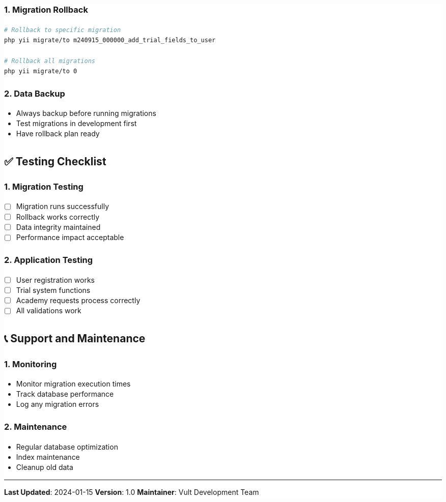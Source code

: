### 1. **Migration Rollback**
```bash
# Rollback to specific migration
php yii migrate/to m240915_000000_add_trial_fields_to_user

# Rollback all migrations
php yii migrate/to 0
```

### 2. **Data Backup**
- Always backup before running migrations
- Test migrations in development first
- Have rollback plan ready

## ✅ Testing Checklist

### 1. **Migration Testing**
- [ ] Migration runs successfully
- [ ] Rollback works correctly
- [ ] Data integrity maintained
- [ ] Performance impact acceptable

### 2. **Application Testing**
- [ ] User registration works
- [ ] Trial system functions
- [ ] Academy requests process correctly
- [ ] All validations work

## 📞 Support and Maintenance

### 1. **Monitoring**
- Monitor migration execution times
- Track database performance
- Log any migration errors

### 2. **Maintenance**
- Regular database optimization
- Index maintenance
- Cleanup old data

---

**Last Updated**: 2024-01-15
**Version**: 1.0
**Maintainer**: Vult Development Team

